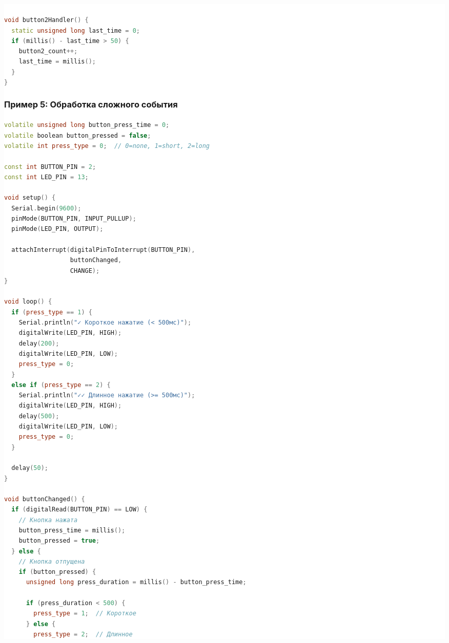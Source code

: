 ```cpp

void button2Handler() {
  static unsigned long last_time = 0;
  if (millis() - last_time > 50) {
    button2_count++;
    last_time = millis();
  }
}
```

### Пример 5: Обработка сложного события

```cpp
volatile unsigned long button_press_time = 0;
volatile boolean button_pressed = false;
volatile int press_type = 0;  // 0=none, 1=short, 2=long

const int BUTTON_PIN = 2;
const int LED_PIN = 13;

void setup() {
  Serial.begin(9600);
  pinMode(BUTTON_PIN, INPUT_PULLUP);
  pinMode(LED_PIN, OUTPUT);
  
  attachInterrupt(digitalPinToInterrupt(BUTTON_PIN), 
                  buttonChanged, 
                  CHANGE);
}

void loop() {
  if (press_type == 1) {
    Serial.println("✓ Короткое нажатие (< 500мс)");
    digitalWrite(LED_PIN, HIGH);
    delay(200);
    digitalWrite(LED_PIN, LOW);
    press_type = 0;
  }
  else if (press_type == 2) {
    Serial.println("✓✓ Длинное нажатие (>= 500мс)");
    digitalWrite(LED_PIN, HIGH);
    delay(500);
    digitalWrite(LED_PIN, LOW);
    press_type = 0;
  }
  
  delay(50);
}

void buttonChanged() {
  if (digitalRead(BUTTON_PIN) == LOW) {
    // Кнопка нажата
    button_press_time = millis();
    button_pressed = true;
  } else {
    // Кнопка отпущена
    if (button_pressed) {
      unsigned long press_duration = millis() - button_press_time;
      
      if (press_duration < 500) {
        press_type = 1;  // Короткое
      } else {
        press_type = 2;  // Длинное
```
